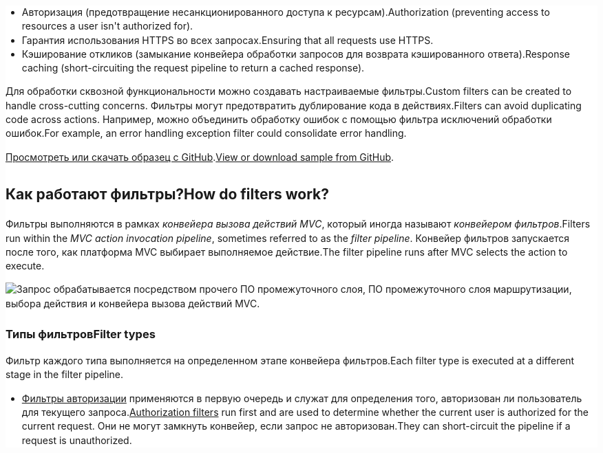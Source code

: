  * <span data-ttu-id="ee42f-110">Авторизация (предотвращение несанкционированного доступа к ресурсам).</span><span class="sxs-lookup"><span data-stu-id="ee42f-110">Authorization (preventing access to resources a user isn't authorized for).</span></span>
 * <span data-ttu-id="ee42f-111">Гарантия использования HTTPS во всех запросах.</span><span class="sxs-lookup"><span data-stu-id="ee42f-111">Ensuring that all requests use HTTPS.</span></span>
 * <span data-ttu-id="ee42f-112">Кэширование откликов (замыкание конвейера обработки запросов для возврата кэшированного ответа).</span><span class="sxs-lookup"><span data-stu-id="ee42f-112">Response caching (short-circuiting the request pipeline to return a cached response).</span></span> 

<span data-ttu-id="ee42f-113">Для обработки сквозной функциональности можно создавать настраиваемые фильтры.</span><span class="sxs-lookup"><span data-stu-id="ee42f-113">Custom filters can be created to handle cross-cutting concerns.</span></span> <span data-ttu-id="ee42f-114">Фильтры могут предотвратить дублирование кода в действиях.</span><span class="sxs-lookup"><span data-stu-id="ee42f-114">Filters can avoid duplicating code across actions.</span></span> <span data-ttu-id="ee42f-115">Например, можно объединить обработку ошибок с помощью фильтра исключений обработки ошибок.</span><span class="sxs-lookup"><span data-stu-id="ee42f-115">For example, an error handling exception filter could consolidate error handling.</span></span>

<span data-ttu-id="ee42f-116">[Просмотреть или скачать образец с GitHub](https://github.com/aspnet/Docs/tree/master/aspnetcore/mvc/controllers/filters/sample).</span><span class="sxs-lookup"><span data-stu-id="ee42f-116">[View or download sample from GitHub](https://github.com/aspnet/Docs/tree/master/aspnetcore/mvc/controllers/filters/sample).</span></span>

## <a name="how-do-filters-work"></a><span data-ttu-id="ee42f-117">Как работают фильтры?</span><span class="sxs-lookup"><span data-stu-id="ee42f-117">How do filters work?</span></span>

<span data-ttu-id="ee42f-118">Фильтры выполняются в рамках *конвейера вызова действий MVC*, который иногда называют *конвейером фильтров*.</span><span class="sxs-lookup"><span data-stu-id="ee42f-118">Filters run within the *MVC action invocation pipeline*, sometimes referred to as the *filter pipeline*.</span></span>  <span data-ttu-id="ee42f-119">Конвейер фильтров запускается после того, как платформа MVC выбирает выполняемое действие.</span><span class="sxs-lookup"><span data-stu-id="ee42f-119">The filter pipeline runs after MVC selects the action to execute.</span></span>

![Запрос обрабатывается посредством прочего ПО промежуточного слоя, ПО промежуточного слоя маршрутизации, выбора действия и конвейера вызова действий MVC.](filters/_static/filter-pipeline-1.png)

### <a name="filter-types"></a><span data-ttu-id="ee42f-122">Типы фильтров</span><span class="sxs-lookup"><span data-stu-id="ee42f-122">Filter types</span></span>

<span data-ttu-id="ee42f-123">Фильтр каждого типа выполняется на определенном этапе конвейера фильтров.</span><span class="sxs-lookup"><span data-stu-id="ee42f-123">Each filter type is executed at a different stage in the filter pipeline.</span></span>

* <span data-ttu-id="ee42f-124">[Фильтры авторизации](#authorization-filters) применяются в первую очередь и служат для определения того, авторизован ли пользователь для текущего запроса.</span><span class="sxs-lookup"><span data-stu-id="ee42f-124">[Authorization filters](#authorization-filters) run first and are used to determine whether the current user is authorized for the current request.</span></span> <span data-ttu-id="ee42f-125">Они не могут замкнуть конвейер, если запрос не авторизован.</span><span class="sxs-lookup"><span data-stu-id="ee42f-125">They can short-circuit the pipeline if a request is unauthorized.</span></span> 
